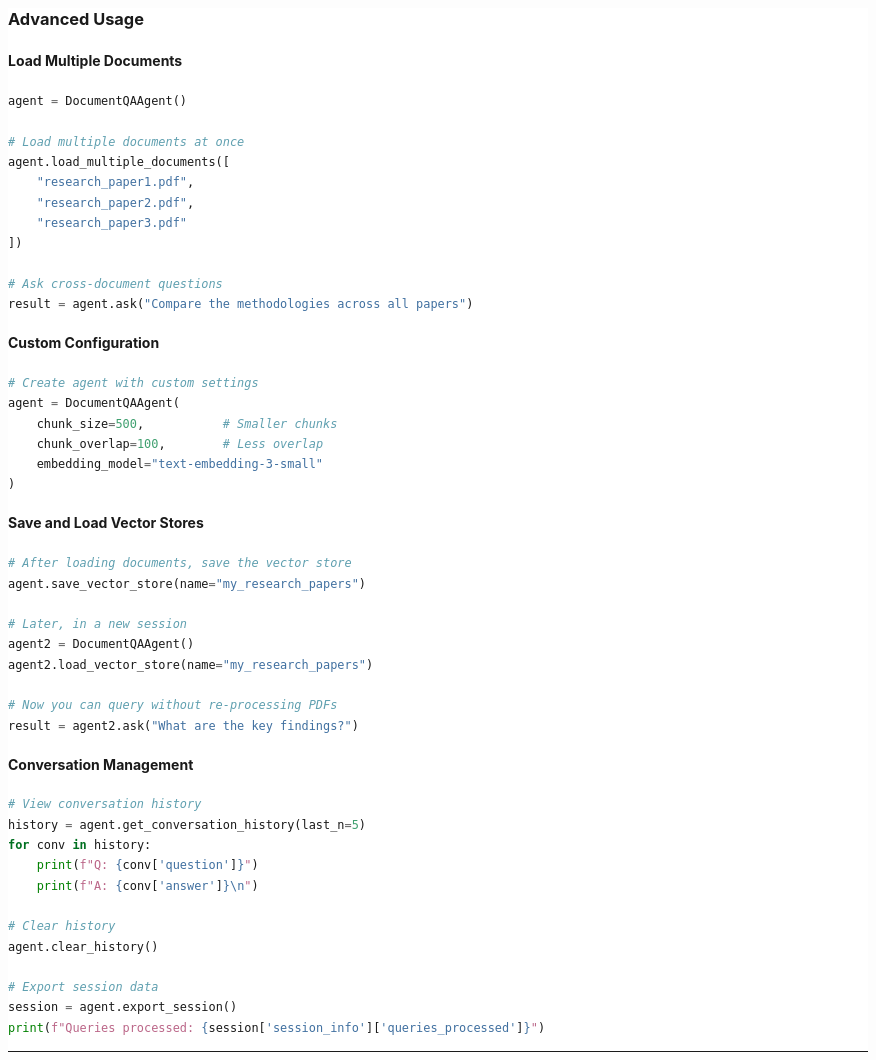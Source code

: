 ### Advanced Usage

#### Load Multiple Documents

```python
agent = DocumentQAAgent()

# Load multiple documents at once
agent.load_multiple_documents([
    "research_paper1.pdf",
    "research_paper2.pdf",
    "research_paper3.pdf"
])

# Ask cross-document questions
result = agent.ask("Compare the methodologies across all papers")
```

#### Custom Configuration

```python
# Create agent with custom settings
agent = DocumentQAAgent(
    chunk_size=500,           # Smaller chunks
    chunk_overlap=100,        # Less overlap
    embedding_model="text-embedding-3-small"
)
```

#### Save and Load Vector Stores

```python
# After loading documents, save the vector store
agent.save_vector_store(name="my_research_papers")

# Later, in a new session
agent2 = DocumentQAAgent()
agent2.load_vector_store(name="my_research_papers")

# Now you can query without re-processing PDFs
result = agent2.ask("What are the key findings?")
```

#### Conversation Management

```python
# View conversation history
history = agent.get_conversation_history(last_n=5)
for conv in history:
    print(f"Q: {conv['question']}")
    print(f"A: {conv['answer']}\n")

# Clear history
agent.clear_history()

# Export session data
session = agent.export_session()
print(f"Queries processed: {session['session_info']['queries_processed']}")
```

---